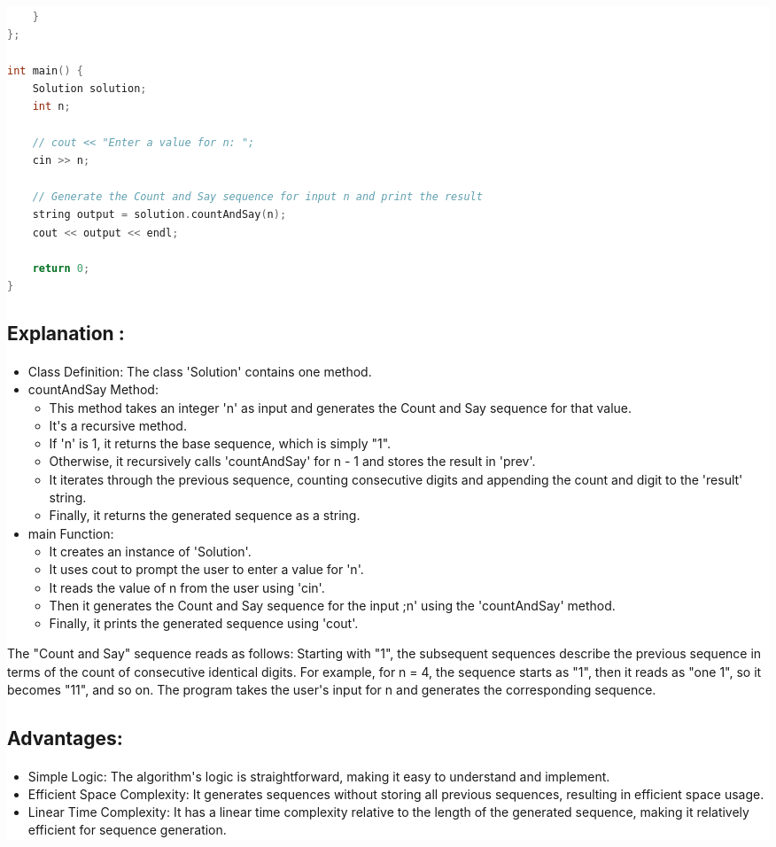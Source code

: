 ```c++
    }
};

int main() {
    Solution solution;
    int n;

    // cout << "Enter a value for n: ";
    cin >> n;

    // Generate the Count and Say sequence for input n and print the result
    string output = solution.countAndSay(n);
    cout << output << endl;

    return 0;
}

```

## Explanation :

- Class Definition: The class 'Solution' contains one method.
- countAndSay Method:
    - This method takes an integer 'n' as input and generates the Count and Say sequence for that value.
    - It's a recursive method.
    - If 'n' is 1, it returns the base sequence, which is simply "1".
    - Otherwise, it recursively calls 'countAndSay' for n - 1 and stores the result in 'prev'.
    - It iterates through the previous sequence, counting consecutive digits and appending the count and digit to the 'result' string.
    - Finally, it returns the generated sequence as a string.
- main Function:
    - It creates an instance of 'Solution'.
    - It uses cout to prompt the user to enter a value for 'n'.
    - It reads the value of n from the user using 'cin'.
    - Then it generates the Count and Say sequence for the input ;n' using the 'countAndSay' method.
    - Finally, it prints the generated sequence using 'cout'.
    
 The "Count and Say" sequence reads as follows: Starting with "1", the subsequent sequences describe the previous sequence in terms of the count of consecutive identical digits. For example, for n = 4, the sequence starts as "1", then it reads as "one 1", so it becomes "11", and so on. The program takes the user's input for n and generates the corresponding sequence.

## Advantages:

- Simple Logic: The algorithm's logic is straightforward, making it easy to understand and implement.
- Efficient Space Complexity: It generates sequences without storing all previous sequences, resulting in efficient space usage.
- Linear Time Complexity: It has a linear time complexity relative to the length of the generated sequence, making it relatively efficient for sequence generation.

